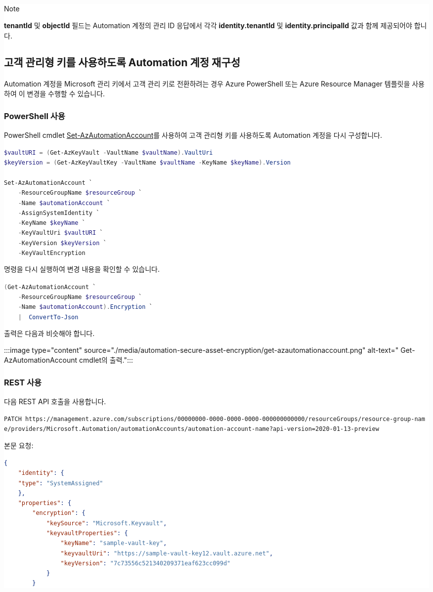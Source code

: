 > [!NOTE]
> **tenantId** 및 **objectId** 필드는 Automation 계정의 관리 ID 응답에서 각각 **identity.tenantId** 및 **identity.principalId** 값과 함께 제공되어야 합니다.

## <a name="reconfigure-automation-account-to-use-customer-managed-key"></a>고객 관리형 키를 사용하도록 Automation 계정 재구성

Automation 계정을 Microsoft 관리 키에서 고객 관리 키로 전환하려는 경우 Azure PowerShell 또는 Azure Resource Manager 템플릿을 사용하여 이 변경을 수행할 수 있습니다.

### <a name="using-powershell"></a>PowerShell 사용

PowerShell cmdlet [Set-AzAutomationAccount](/powershell/module/az.automation/set-azautomationaccount)를 사용하여 고객 관리형 키를 사용하도록 Automation 계정을 다시 구성합니다.

```powershell
$vaultURI = (Get-AzKeyVault -VaultName $vaultName).VaultUri
$keyVersion = (Get-AzKeyVaultKey -VaultName $vaultName -KeyName $keyName).Version

Set-AzAutomationAccount `
    -ResourceGroupName $resourceGroup `
    -Name $automationAccount `
    -AssignSystemIdentity `
    -KeyName $keyName `
    -KeyVaultUri $vaultURI `
    -KeyVersion $keyVersion `
    -KeyVaultEncryption 
```

명령을 다시 실행하여 변경 내용을 확인할 수 있습니다.

```powershell
(Get-AzAutomationAccount `
    -ResourceGroupName $resourceGroup `
    -Name $automationAccount).Encryption `
    |  ConvertTo-Json 
```

출력은 다음과 비슷해야 합니다.

:::image type="content" source="./media/automation-secure-asset-encryption/get-azautomationaccount.png" alt-text=" Get-AzAutomationAccount cmdlet의 출력.":::

### <a name="using-rest"></a>REST 사용

다음 REST API 호출을 사용합니다.

```http
PATCH https://management.azure.com/subscriptions/00000000-0000-0000-0000-000000000000/resourceGroups/resource-group-name/providers/Microsoft.Automation/automationAccounts/automation-account-name?api-version=2020-01-13-preview
```

본문 요청:

```json
{
    "identity": {
    "type": "SystemAssigned"
    },
    "properties": {
        "encryption": {
            "keySource": "Microsoft.Keyvault",
            "keyvaultProperties": {
                "keyName": "sample-vault-key",
                "keyvaultUri": "https://sample-vault-key12.vault.azure.net",
                "keyVersion": "7c73556c521340209371eaf623cc099d"
            }
        }
```